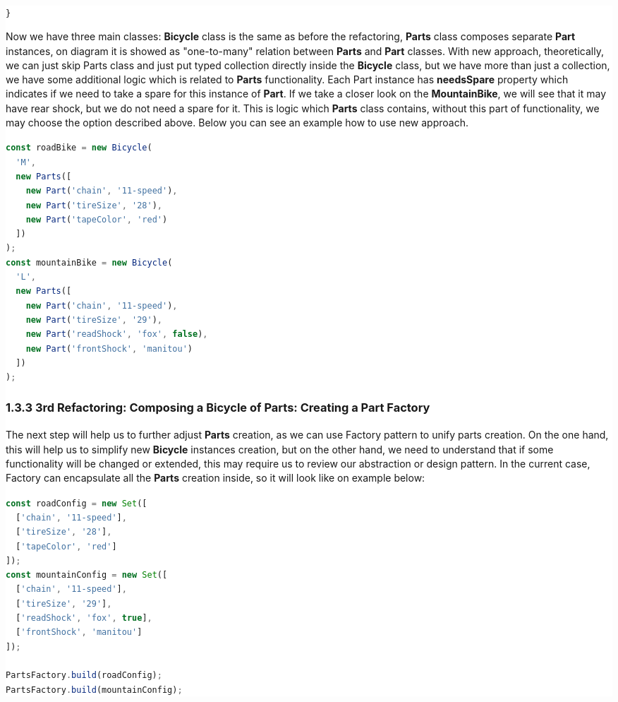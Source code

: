 ```ts title="Listing 1.5"
}
```

Now we have three main classes: **Bicycle** class is the same as before the refactoring, **Parts** class composes separate **Part** instances, on diagram it is showed as "one-to-many" relation between **Parts** and **Part** classes. With new approach, theoretically, we can just skip Parts class and just put typed collection directly inside the **Bicycle** class, but we have more than just a collection, we have some additional logic which is related to **Parts** functionality. Each Part instance has **needsSpare** property which indicates if we need to take a spare for this instance of **Part**. If we take a closer look on the **MountainBike**, we will see that it may have rear shock, but we do not need a spare for it. This is logic which **Parts** class contains, without this part of functionality, we may choose the option described above. Below you can see an example how to use new approach.

```ts title="Listing 1.6"
const roadBike = new Bicycle(
  'M',
  new Parts([
    new Part('chain', '11-speed'),
    new Part('tireSize', '28'),
    new Part('tapeColor', 'red')
  ])
);
const mountainBike = new Bicycle(
  'L',
  new Parts([
    new Part('chain', '11-speed'),
    new Part('tireSize', '29'),
    new Part('readShock', 'fox', false),
    new Part('frontShock', 'manitou')
  ])
);
```

### 1.3.3 3rd Refactoring: Composing a Bicycle of Parts: Creating a Part Factory

The next step will help us to further adjust **Parts** creation, as we can use Factory pattern to unify parts creation. On the one hand, this will help us to simplify new **Bicycle** instances creation, but on the other hand, we need to understand that if some functionality will be changed or extended, this may require us to review our abstraction or design pattern. In the current case, Factory can encapsulate all the **Parts** creation inside, so it will look like on example below:

```ts title="Listing 1.7"
const roadConfig = new Set([
  ['chain', '11-speed'],
  ['tireSize', '28'],
  ['tapeColor', 'red']
]);
const mountainConfig = new Set([
  ['chain', '11-speed'],
  ['tireSize', '29'],
  ['readShock', 'fox', true],
  ['frontShock', 'manitou']
]);

PartsFactory.build(roadConfig);
PartsFactory.build(mountainConfig);
```
